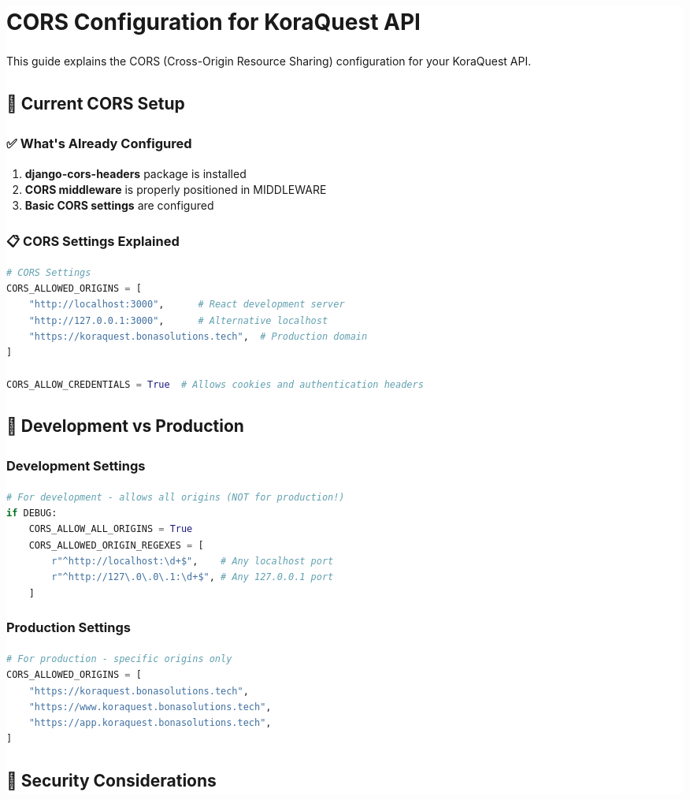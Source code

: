 # CORS Configuration for KoraQuest API

This guide explains the CORS (Cross-Origin Resource Sharing) configuration for your KoraQuest API.

## 🔧 Current CORS Setup

### ✅ What's Already Configured

1. **django-cors-headers** package is installed
2. **CORS middleware** is properly positioned in MIDDLEWARE
3. **Basic CORS settings** are configured

### 📋 CORS Settings Explained

```python
# CORS Settings
CORS_ALLOWED_ORIGINS = [
    "http://localhost:3000",      # React development server
    "http://127.0.0.1:3000",      # Alternative localhost
    "https://koraquest.bonasolutions.tech",  # Production domain
]

CORS_ALLOW_CREDENTIALS = True  # Allows cookies and authentication headers
```

## 🚀 Development vs Production

### Development Settings
```python
# For development - allows all origins (NOT for production!)
if DEBUG:
    CORS_ALLOW_ALL_ORIGINS = True
    CORS_ALLOWED_ORIGIN_REGEXES = [
        r"^http://localhost:\d+$",    # Any localhost port
        r"^http://127\.0\.0\.1:\d+$", # Any 127.0.0.1 port
    ]
```

### Production Settings
```python
# For production - specific origins only
CORS_ALLOWED_ORIGINS = [
    "https://koraquest.bonasolutions.tech",
    "https://www.koraquest.bonasolutions.tech",
    "https://app.koraquest.bonasolutions.tech",
]
```

## 🔐 Security Considerations
